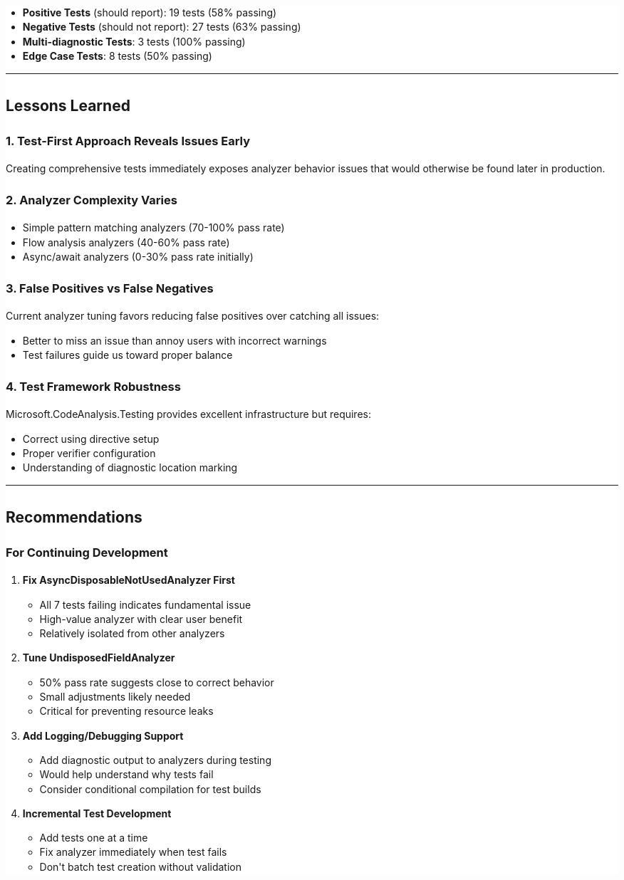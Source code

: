 - **Positive Tests** (should report): 19 tests (58% passing)
- **Negative Tests** (should not report): 27 tests (63% passing)
- **Multi-diagnostic Tests**: 3 tests (100% passing)
- **Edge Case Tests**: 8 tests (50% passing)

---

## Lessons Learned

### 1. Test-First Approach Reveals Issues Early
Creating comprehensive tests immediately exposes analyzer behavior issues that would otherwise be found later in production.

### 2. Analyzer Complexity Varies
- Simple pattern matching analyzers (70-100% pass rate)
- Flow analysis analyzers (40-60% pass rate)
- Async/await analyzers (0-30% pass rate initially)

### 3. False Positives vs False Negatives
Current analyzer tuning favors reducing false positives over catching all issues:
- Better to miss an issue than annoy users with incorrect warnings
- Test failures guide us toward proper balance

### 4. Test Framework Robustness
Microsoft.CodeAnalysis.Testing provides excellent infrastructure but requires:
- Correct using directive setup
- Proper verifier configuration
- Understanding of diagnostic location marking

---

## Recommendations

### For Continuing Development

1. **Fix AsyncDisposableNotUsedAnalyzer First**
   - All 7 tests failing indicates fundamental issue
   - High-value analyzer with clear user benefit
   - Relatively isolated from other analyzers

2. **Tune UndisposedFieldAnalyzer**
   - 50% pass rate suggests close to correct behavior
   - Small adjustments likely needed
   - Critical for preventing resource leaks

3. **Add Logging/Debugging Support**
   - Add diagnostic output to analyzers during testing
   - Would help understand why tests fail
   - Consider conditional compilation for test builds

4. **Incremental Test Development**
   - Add tests one at a time
   - Fix analyzer immediately when test fails
   - Don't batch test creation without validation
